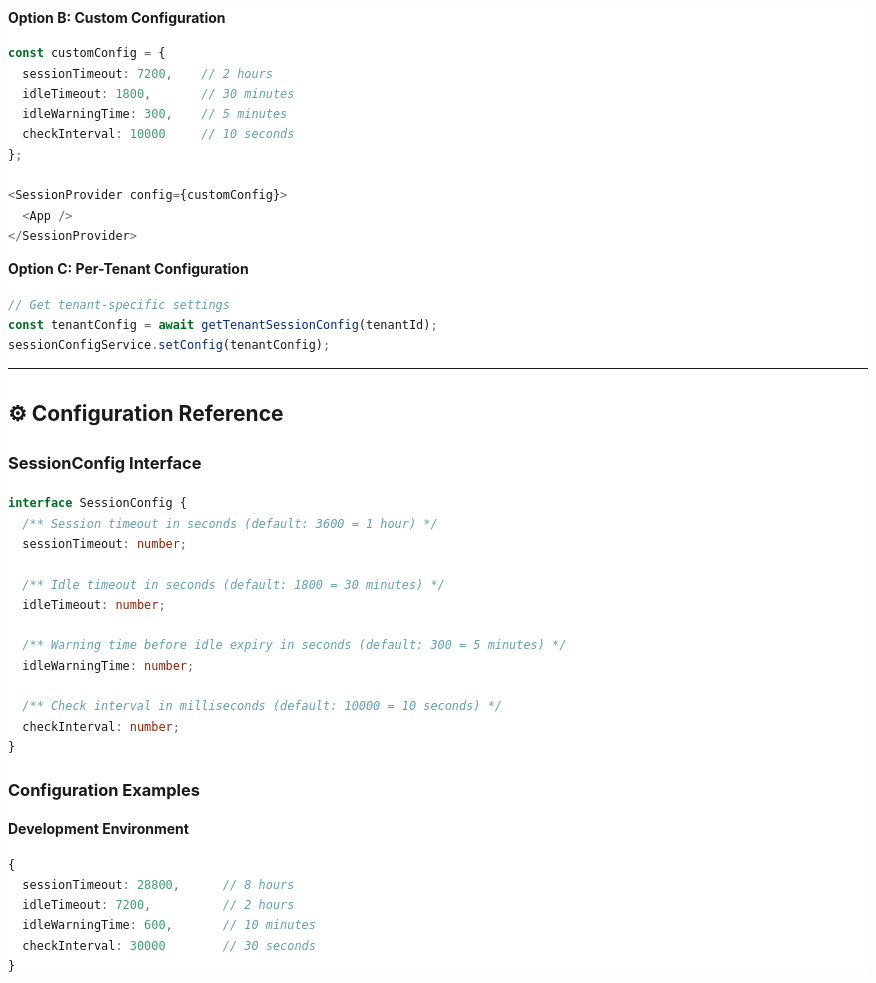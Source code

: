 **Option B: Custom Configuration**

```typescript
const customConfig = {
  sessionTimeout: 7200,    // 2 hours
  idleTimeout: 1800,       // 30 minutes
  idleWarningTime: 300,    // 5 minutes
  checkInterval: 10000     // 10 seconds
};

<SessionProvider config={customConfig}>
  <App />
</SessionProvider>
```

**Option C: Per-Tenant Configuration**

```typescript
// Get tenant-specific settings
const tenantConfig = await getTenantSessionConfig(tenantId);
sessionConfigService.setConfig(tenantConfig);
```

---

## ⚙️ Configuration Reference

### SessionConfig Interface

```typescript
interface SessionConfig {
  /** Session timeout in seconds (default: 3600 = 1 hour) */
  sessionTimeout: number;
  
  /** Idle timeout in seconds (default: 1800 = 30 minutes) */
  idleTimeout: number;
  
  /** Warning time before idle expiry in seconds (default: 300 = 5 minutes) */
  idleWarningTime: number;
  
  /** Check interval in milliseconds (default: 10000 = 10 seconds) */
  checkInterval: number;
}
```

### Configuration Examples

**Development Environment**
```typescript
{
  sessionTimeout: 28800,      // 8 hours
  idleTimeout: 7200,          // 2 hours
  idleWarningTime: 600,       // 10 minutes
  checkInterval: 30000        // 30 seconds
}
```
